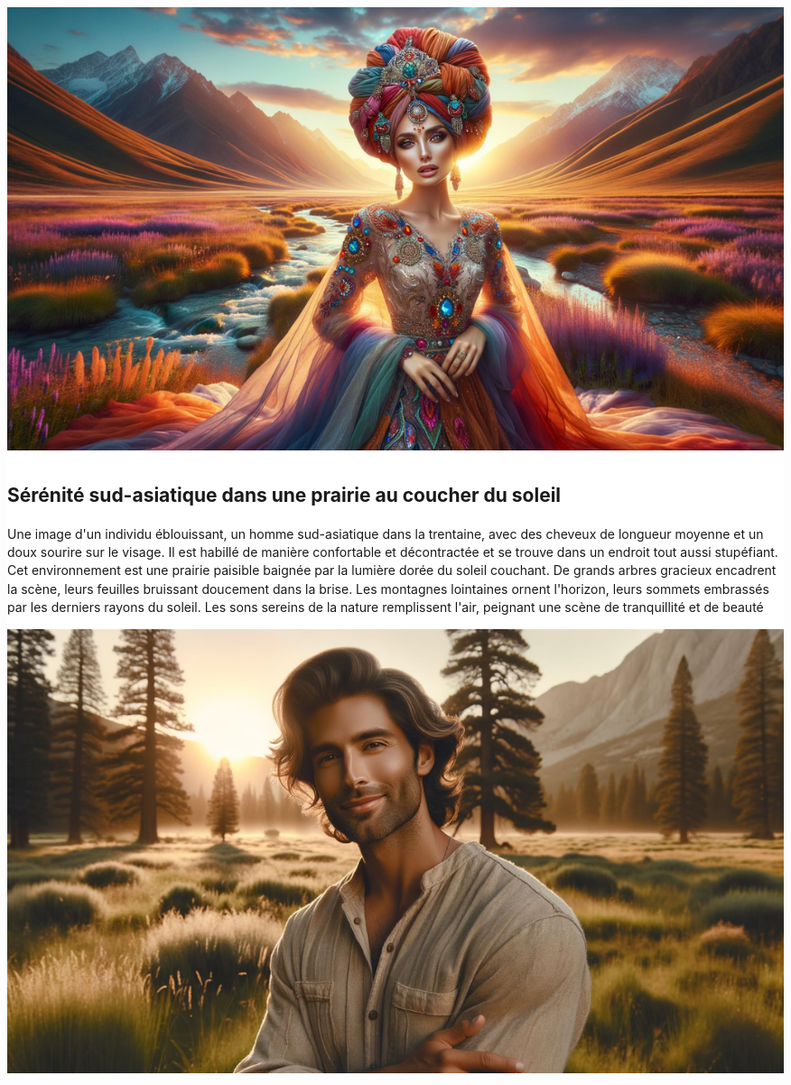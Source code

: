 ![Princesse Crépuscule Éthérée du Désert dans un Paysage Enchanté](20240204T163627-6158766Z.jpg)

## Sérénité sud-asiatique dans une prairie au coucher du soleil

Une image d'un individu éblouissant, un homme sud-asiatique dans la trentaine, avec des cheveux de longueur moyenne et un doux sourire sur le visage. Il est habillé de manière confortable et décontractée et se trouve dans un endroit tout aussi stupéfiant. Cet environnement est une prairie paisible baignée par la lumière dorée du soleil couchant. De grands arbres gracieux encadrent la scène, leurs feuilles bruissant doucement dans la brise. Les montagnes lointaines ornent l'horizon, leurs sommets embrassés par les derniers rayons du soleil. Les sons sereins de la nature remplissent l'air, peignant une scène de tranquillité et de beauté

![Sérénité sud-asiatique dans une prairie au coucher du soleil](20240204T163651-0047373Z.jpg)